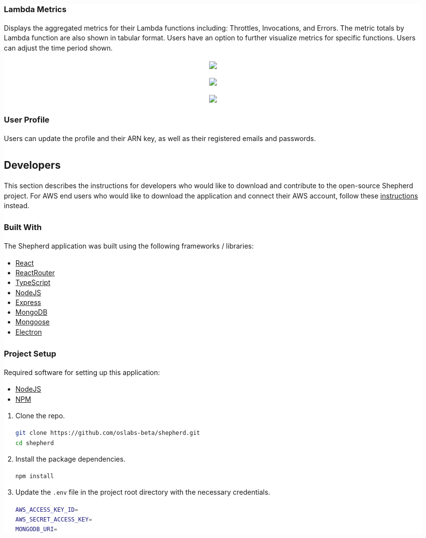 ### Lambda Metrics

Displays the aggregated metrics for their Lambda functions including: Throttles, Invocations, and Errors. The metric totals by Lambda function are also shown in tabular format. Users have an option to further visualize metrics for specific functions. Users can adjust the time period shown.

<p  align="center">
<img src="src/assets/images/login.gif" width="800px" align="center"/>
</p>



<p  align="center">
<img src="src/assets/images/metrics.gif" width="800px" align="center"/>
</p>


<p  align="center">
<img src="src/assets/images/functions.gif" width="800px" align="center"/>
</p>



### User Profile

Users can update the profile and their ARN key, as well as their registered emails and passwords.

## Developers

This section describes the instructions for developers who would like to download and contribute to the open-source Shepherd project. For AWS end users who would like to download the application and connect their AWS account, follow these [instructions](#aws-end-users) instead.

### Built With

The Shepherd application was built using the following frameworks / libraries:

- [React](https://reactjs.org/)
- [ReactRouter](https://reactrouter.com/)
- [TypeScript](https://www.typescriptlang.org/)
- [NodeJS](https://nodejs.org/en/)
- [Express](https://expressjs.com/)
- [MongoDB](https://www.mongodb.com/)
- [Mongoose](https://mongoosejs.com/)
- [Electron](https://www.electronjs.org/)

### Project Setup

Required software for setting up this application:

- [NodeJS](https://nodejs.org/en/)
- [NPM ](https://www.npmjs.com/)

1. Clone the repo.
   ```sh
   git clone https://github.com/oslabs-beta/shepherd.git
   cd shepherd
   ```
2. Install the package dependencies.
   ```sh
   npm install
   ```
3. Update the `.env` file in the project root directory with the necessary credentials.
   ```sh
   AWS_ACCESS_KEY_ID= 
   AWS_SECRET_ACCESS_KEY=
   MONGODB_URI=
   ```